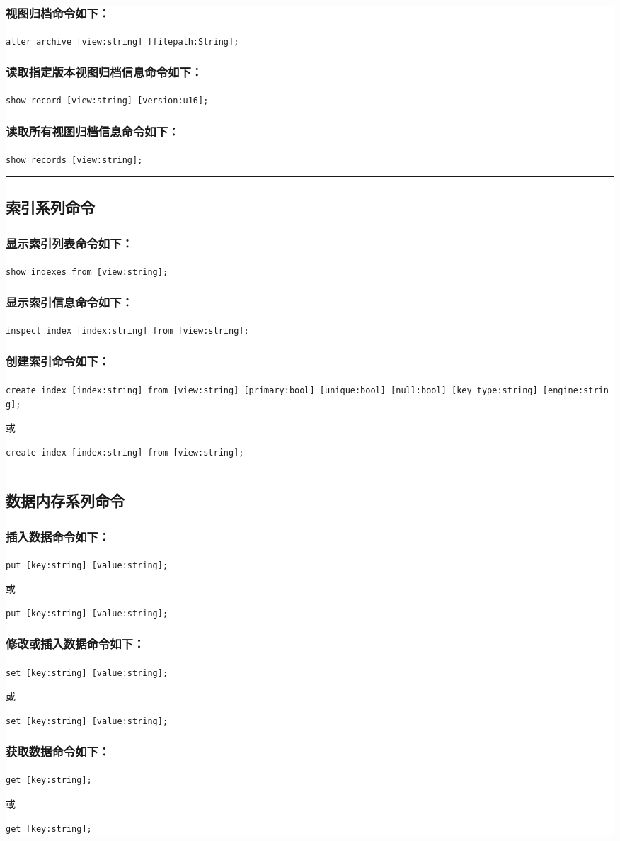 ```shell
```
### 视图归档命令如下：
```shell
alter archive [view:string] [filepath:String];
```
### 读取指定版本视图归档信息命令如下：
```shell
show record [view:string] [version:u16];
```
### 读取所有视图归档信息命令如下：
```shell
show records [view:string];
```
---

## 索引系列命令
### 显示索引列表命令如下：
```shell
show indexes from [view:string];
```
### 显示索引信息命令如下：
```shell
inspect index [index:string] from [view:string];
```
### 创建索引命令如下：
```shell
create index [index:string] from [view:string] [primary:bool] [unique:bool] [null:bool] [key_type:string] [engine:string];
```
或
```shell
create index [index:string] from [view:string];
```
---

## 数据内存系列命令
### 插入数据命令如下：
```shell
put [key:string] [value:string];
```
或
```shell
put [key:string] [value:string];
```
### 修改或插入数据命令如下：
```shell
set [key:string] [value:string];
```
或
```shell
set [key:string] [value:string];
```
### 获取数据命令如下：
```shell
get [key:string];
```
或
```shell
get [key:string];
```